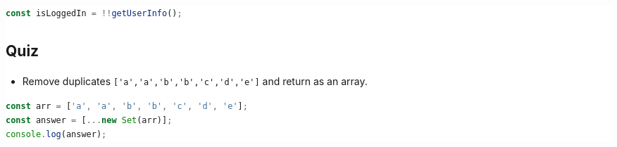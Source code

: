 ```js
const isLoggedIn = !!getUserInfo();
```

## Quiz

- Remove duplicates `['a','a','b','b','c','d','e']` and return as an array.

```js
const arr = ['a', 'a', 'b', 'b', 'c', 'd', 'e'];
const answer = [...new Set(arr)];
console.log(answer);
```
